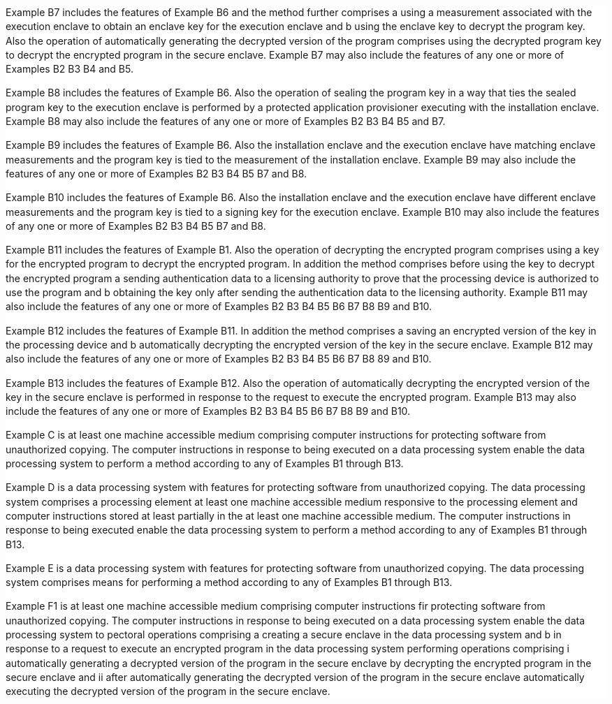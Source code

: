 Example B7 includes the features of Example B6 and the method further comprises a using a measurement associated with the execution enclave to obtain an enclave key for the execution enclave and b using the enclave key to decrypt the program key. Also the operation of automatically generating the decrypted version of the program comprises using the decrypted program key to decrypt the encrypted program in the secure enclave. Example B7 may also include the features of any one or more of Examples B2 B3 B4 and B5.

Example B8 includes the features of Example B6. Also the operation of sealing the program key in a way that ties the sealed program key to the execution enclave is performed by a protected application provisioner executing with the installation enclave. Example B8 may also include the features of any one or more of Examples B2 B3 B4 B5 and B7.

Example B9 includes the features of Example B6. Also the installation enclave and the execution enclave have matching enclave measurements and the program key is tied to the measurement of the installation enclave. Example B9 may also include the features of any one or more of Examples B2 B3 B4 B5 B7 and B8.

Example B10 includes the features of Example B6. Also the installation enclave and the execution enclave have different enclave measurements and the program key is tied to a signing key for the execution enclave. Example B10 may also include the features of any one or more of Examples B2 B3 B4 B5 B7 and B8.

Example B11 includes the features of Example B1. Also the operation of decrypting the encrypted program comprises using a key for the encrypted program to decrypt the encrypted program. In addition the method comprises before using the key to decrypt the encrypted program a sending authentication data to a licensing authority to prove that the processing device is authorized to use the program and b obtaining the key only after sending the authentication data to the licensing authority. Example B11 may also include the features of any one or more of Examples B2 B3 B4 B5 B6 B7 B8 B9 and B10.

Example B12 includes the features of Example B11. In addition the method comprises a saving an encrypted version of the key in the processing device and b automatically decrypting the encrypted version of the key in the secure enclave. Example B12 may also include the features of any one or more of Examples B2 B3 B4 B5 B6 B7 B8 89 and B10.

Example B13 includes the features of Example B12. Also the operation of automatically decrypting the encrypted version of the key in the secure enclave is performed in response to the request to execute the encrypted program. Example B13 may also include the features of any one or more of Examples B2 B3 B4 B5 B6 B7 B8 B9 and B10.

Example C is at least one machine accessible medium comprising computer instructions for protecting software from unauthorized copying. The computer instructions in response to being executed on a data processing system enable the data processing system to perform a method according to any of Examples B1 through B13.

Example D is a data processing system with features for protecting software from unauthorized copying. The data processing system comprises a processing element at least one machine accessible medium responsive to the processing element and computer instructions stored at least partially in the at least one machine accessible medium. The computer instructions in response to being executed enable the data processing system to perform a method according to any of Examples B1 through B13.

Example E is a data processing system with features for protecting software from unauthorized copying. The data processing system comprises means for performing a method according to any of Examples B1 through B13.

Example F1 is at least one machine accessible medium comprising computer instructions fir protecting software from unauthorized copying. The computer instructions in response to being executed on a data processing system enable the data processing system to pectoral operations comprising a creating a secure enclave in the data processing system and b in response to a request to execute an encrypted program in the data processing system performing operations comprising i automatically generating a decrypted version of the program in the secure enclave by decrypting the encrypted program in the secure enclave and ii after automatically generating the decrypted version of the program in the secure enclave automatically executing the decrypted version of the program in the secure enclave.
